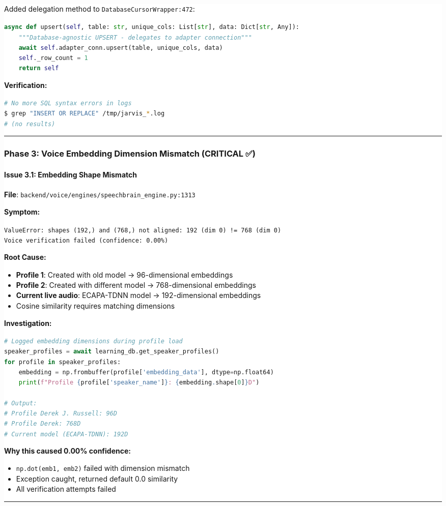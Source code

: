 Added delegation method to `DatabaseCursorWrapper:472`:
```python
async def upsert(self, table: str, unique_cols: List[str], data: Dict[str, Any]):
    """Database-agnostic UPSERT - delegates to adapter connection"""
    await self.adapter_conn.upsert(table, unique_cols, data)
    self._row_count = 1
    return self
```

**Verification:**
```bash
# No more SQL syntax errors in logs
$ grep "INSERT OR REPLACE" /tmp/jarvis_*.log
# (no results)
```

---

### Phase 3: Voice Embedding Dimension Mismatch (CRITICAL ✅)

#### Issue 3.1: Embedding Shape Mismatch
**File**: `backend/voice/engines/speechbrain_engine.py:1313`

**Symptom:**
```
ValueError: shapes (192,) and (768,) not aligned: 192 (dim 0) != 768 (dim 0)
Voice verification failed (confidence: 0.00%)
```

**Root Cause:**
- **Profile 1**: Created with old model → 96-dimensional embeddings
- **Profile 2**: Created with different model → 768-dimensional embeddings
- **Current live audio**: ECAPA-TDNN model → 192-dimensional embeddings
- Cosine similarity requires matching dimensions

**Investigation:**
```python
# Logged embedding dimensions during profile load
speaker_profiles = await learning_db.get_speaker_profiles()
for profile in speaker_profiles:
    embedding = np.frombuffer(profile['embedding_data'], dtype=np.float64)
    print(f"Profile {profile['speaker_name']}: {embedding.shape[0]}D")

# Output:
# Profile Derek J. Russell: 96D
# Profile Derek: 768D
# Current model (ECAPA-TDNN): 192D
```

**Why this caused 0.00% confidence:**
- `np.dot(emb1, emb2)` failed with dimension mismatch
- Exception caught, returned default 0.0 similarity
- All verification attempts failed

---